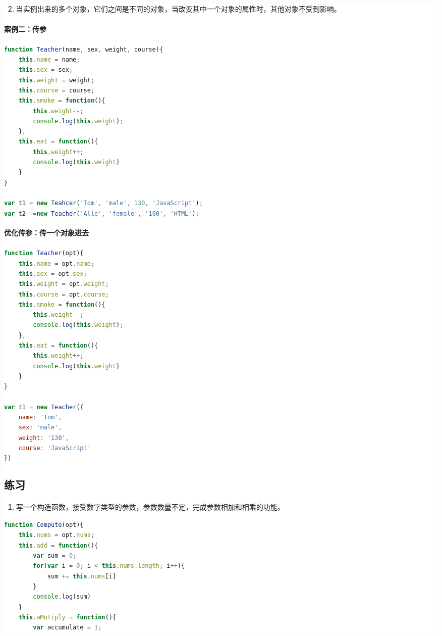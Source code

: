 ```js
```
2. 当实例出来的多个对象，它们之间是不同的对象，当改变其中一个对象的属性时，其他对象不受到影响。

#### 案例二：传参
```javascript
function Teacher(name, sex, weight, course){
    this.name = name;
    this.sex = sex;
    this.weight = weight;
    this.course = course;
    this.smoke = function(){
        this.weight--;
        console.log(this.weight);
    },
    this.eat = function(){
        this.weight++;
        console.log(this.weight)
    }
}

var t1 = new Teahcer('Tom', 'male', 130, 'JavaScript');
var t2  =new Teacher('Alle', 'female', '100', 'HTML');
```

#### 优化传参：传一个对象进去
```js
function Teacher(opt){
    this.name = opt.name;
    this.sex = opt.sex;
    this.weight = opt.weight;
    this.course = opt.course;
    this.smoke = function(){
        this.weight--;
        console.log(this.weight);
    },
    this.eat = function(){
        this.weight++;
        console.log(this.weight)
    }
}

var t1 = new Teacher({
    name: 'Tom',
    sex: 'male',
    weight: '130',
    course: 'JavaScript'
})
```

## 练习
1. 写一个构造函数，接受数字类型的参数，参数数量不定，完成参数相加和相乘的功能。
```js
function Compute(opt){
    this.nums = opt.nums;
    this.add = function(){
        var sum = 0;
        for(var i = 0; i < this.nums.length; i++){
            sum += this.nums[i]
        }
        console.log(sum)
    }
    this.aMutiply = function(){
        var accumulate = 1;
```
